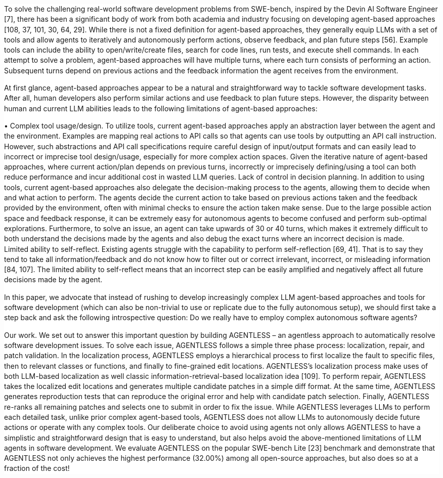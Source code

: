 To solve the challenging real-world software development problems from SWE-bench, inspired by the Devin AI Software Engineer [7], there has been a significant body of work from both academia and industry focusing on developing agent-based approaches [108, 37, 101, 30, 64, 29]. While there is not a fixed definition for agent-based approaches, they generally equip LLMs with a set of tools and allow agents to iteratively and autonomously perform actions, observe feedback, and plan future steps [56]. Example tools can include the ability to open/write/create files, search for code lines, run tests, and execute shell commands. In each attempt to solve a problem, agent-based approaches will have multiple turns, where each turn consists of performing an action. Subsequent turns depend on previous actions and the feedback information the agent receives from the environment.

At first glance, agent-based approaches appear to be a natural and straightforward way to tackle software development tasks. After all, human developers also perform similar actions and use feedback to plan future steps. However, the disparity between human and current LLM abilities leads to the following limitations of agent-based approaches:

• Complex tool usage/design. To utilize tools, current agent-based approaches apply an abstraction layer between the agent and the environment. Examples are mapping real actions to API calls so that agents can use tools by outputting an API call instruction. However, such abstractions and API call specifications require careful design of input/output formats and can easily lead to incorrect or imprecise tool design/usage, especially for more complex action spaces. Given the iterative nature of agent-based approaches, where current action/plan depends on previous turns, incorrectly or imprecisely defining/using a tool can both reduce performance and incur additional cost in wasted LLM queries. Lack of control in decision planning. In addition to using tools, current agent-based approaches also delegate the decision-making process to the agents, allowing them to decide when and what action to perform. The agents decide the current action to take based on previous actions taken and the feedback provided by the environment, often with minimal checks to ensure the action taken make sense. Due to the large possible action space and feedback response, it can be extremely easy for autonomous agents to become confused and perform sub-optimal explorations. Furthermore, to solve an issue, an agent can take upwards of 30 or 40 turns, which makes it extremely difficult to both understand the decisions made by the agents and also debug the exact turns where an incorrect decision is made.   
Limited ability to self-reflect. Existing agents struggle with the capability to perform self-reflection [69, 41]. That is to say they tend to take all information/feedback and do not know how to filter out or correct irrelevant, incorrect, or misleading information [84, 107]. The limited ability to self-reflect means that an incorrect step can be easily amplified and negatively affect all future decisions made by the agent.

In this paper, we advocate that instead of rushing to develop increasingly complex LLM agent-based approaches and tools for software development (which can also be non-trivial to use or replicate due to the fully autonomous setup), we should first take a step back and ask the following introspective question: Do we really have to employ complex autonomous software agents?

Our work. We set out to answer this important question by building AGENTLESS – an agentless approach to automatically resolve software development issues. To solve each issue, AGENTLESS follows a simple three phase process: localization, repair, and patch validation. In the localization process, AGENTLESS employs a hierarchical process to first localize the fault to specific files, then to relevant classes or functions, and finally to fine-grained edit locations. AGENTLESS’s localization process make uses of both LLM-based localization as well classic information-retrieval-based localization idea [109]. To perform repair, AGENTLESS takes the localized edit locations and generates multiple candidate patches in a simple diff format. At the same time, AGENTLESS generates reproduction tests that can reproduce the original error and help with candidate patch selection. Finally, AGENTLESS re-ranks all remaining patches and selects one to submit in order to fix the issue. While AGENTLESS leverages LLMs to perform each detailed task, unlike prior complex agent-based tools, AGENTLESS does not allow LLMs to autonomously decide future actions or operate with any complex tools. Our deliberate choice to avoid using agents not only allows AGENTLESS to have a simplistic and straightforward design that is easy to understand, but also helps avoid the above-mentioned limitations of LLM agents in software development. We evaluate AGENTLESS on the popular SWE-bench Lite [23] benchmark and demonstrate that AGENTLESS not only achieves the highest performance $( 3 2 . 0 0 \% )$ among all open-source approaches, but also does so at a fraction of the cost!
